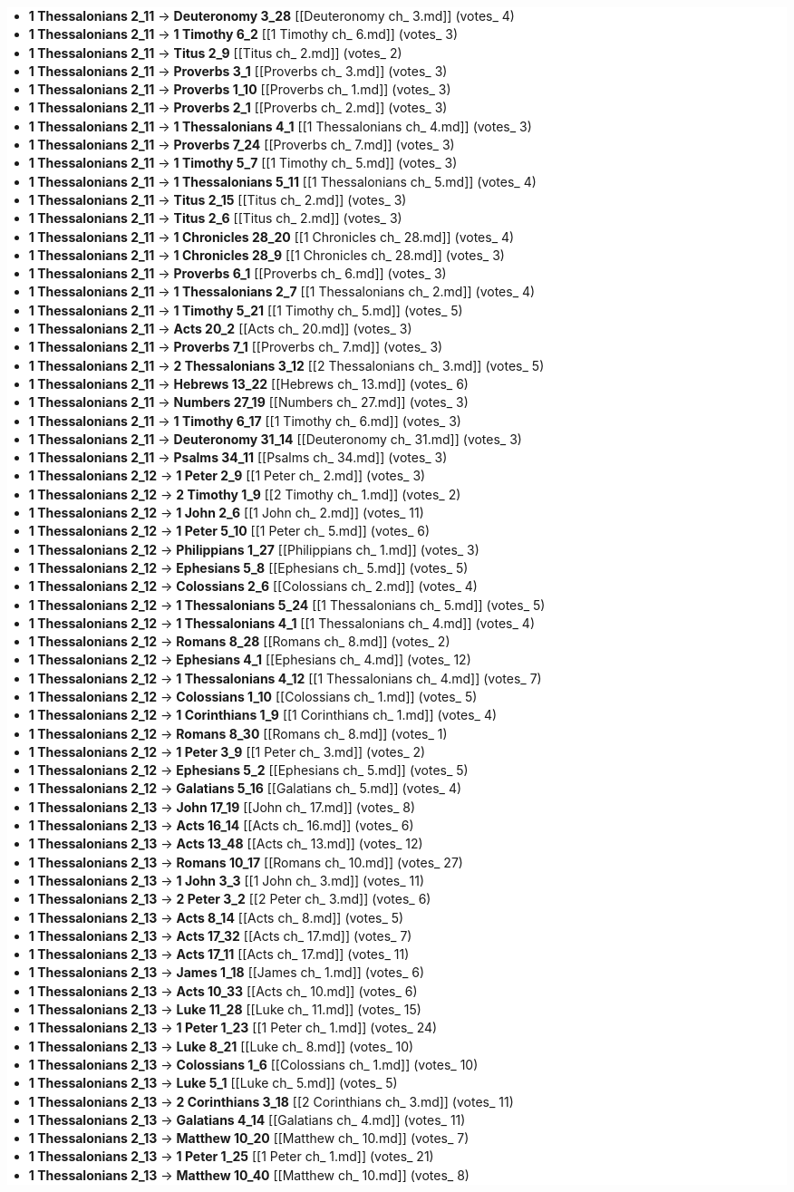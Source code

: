 - **1 Thessalonians 2_11** → **Deuteronomy 3_28** [[Deuteronomy ch_ 3.md]] (votes_ 4)
- **1 Thessalonians 2_11** → **1 Timothy 6_2** [[1 Timothy ch_ 6.md]] (votes_ 3)
- **1 Thessalonians 2_11** → **Titus 2_9** [[Titus ch_ 2.md]] (votes_ 2)
- **1 Thessalonians 2_11** → **Proverbs 3_1** [[Proverbs ch_ 3.md]] (votes_ 3)
- **1 Thessalonians 2_11** → **Proverbs 1_10** [[Proverbs ch_ 1.md]] (votes_ 3)
- **1 Thessalonians 2_11** → **Proverbs 2_1** [[Proverbs ch_ 2.md]] (votes_ 3)
- **1 Thessalonians 2_11** → **1 Thessalonians 4_1** [[1 Thessalonians ch_ 4.md]] (votes_ 3)
- **1 Thessalonians 2_11** → **Proverbs 7_24** [[Proverbs ch_ 7.md]] (votes_ 3)
- **1 Thessalonians 2_11** → **1 Timothy 5_7** [[1 Timothy ch_ 5.md]] (votes_ 3)
- **1 Thessalonians 2_11** → **1 Thessalonians 5_11** [[1 Thessalonians ch_ 5.md]] (votes_ 4)
- **1 Thessalonians 2_11** → **Titus 2_15** [[Titus ch_ 2.md]] (votes_ 3)
- **1 Thessalonians 2_11** → **Titus 2_6** [[Titus ch_ 2.md]] (votes_ 3)
- **1 Thessalonians 2_11** → **1 Chronicles 28_20** [[1 Chronicles ch_ 28.md]] (votes_ 4)
- **1 Thessalonians 2_11** → **1 Chronicles 28_9** [[1 Chronicles ch_ 28.md]] (votes_ 3)
- **1 Thessalonians 2_11** → **Proverbs 6_1** [[Proverbs ch_ 6.md]] (votes_ 3)
- **1 Thessalonians 2_11** → **1 Thessalonians 2_7** [[1 Thessalonians ch_ 2.md]] (votes_ 4)
- **1 Thessalonians 2_11** → **1 Timothy 5_21** [[1 Timothy ch_ 5.md]] (votes_ 5)
- **1 Thessalonians 2_11** → **Acts 20_2** [[Acts ch_ 20.md]] (votes_ 3)
- **1 Thessalonians 2_11** → **Proverbs 7_1** [[Proverbs ch_ 7.md]] (votes_ 3)
- **1 Thessalonians 2_11** → **2 Thessalonians 3_12** [[2 Thessalonians ch_ 3.md]] (votes_ 5)
- **1 Thessalonians 2_11** → **Hebrews 13_22** [[Hebrews ch_ 13.md]] (votes_ 6)
- **1 Thessalonians 2_11** → **Numbers 27_19** [[Numbers ch_ 27.md]] (votes_ 3)
- **1 Thessalonians 2_11** → **1 Timothy 6_17** [[1 Timothy ch_ 6.md]] (votes_ 3)
- **1 Thessalonians 2_11** → **Deuteronomy 31_14** [[Deuteronomy ch_ 31.md]] (votes_ 3)
- **1 Thessalonians 2_11** → **Psalms 34_11** [[Psalms ch_ 34.md]] (votes_ 3)
- **1 Thessalonians 2_12** → **1 Peter 2_9** [[1 Peter ch_ 2.md]] (votes_ 3)
- **1 Thessalonians 2_12** → **2 Timothy 1_9** [[2 Timothy ch_ 1.md]] (votes_ 2)
- **1 Thessalonians 2_12** → **1 John 2_6** [[1 John ch_ 2.md]] (votes_ 11)
- **1 Thessalonians 2_12** → **1 Peter 5_10** [[1 Peter ch_ 5.md]] (votes_ 6)
- **1 Thessalonians 2_12** → **Philippians 1_27** [[Philippians ch_ 1.md]] (votes_ 3)
- **1 Thessalonians 2_12** → **Ephesians 5_8** [[Ephesians ch_ 5.md]] (votes_ 5)
- **1 Thessalonians 2_12** → **Colossians 2_6** [[Colossians ch_ 2.md]] (votes_ 4)
- **1 Thessalonians 2_12** → **1 Thessalonians 5_24** [[1 Thessalonians ch_ 5.md]] (votes_ 5)
- **1 Thessalonians 2_12** → **1 Thessalonians 4_1** [[1 Thessalonians ch_ 4.md]] (votes_ 4)
- **1 Thessalonians 2_12** → **Romans 8_28** [[Romans ch_ 8.md]] (votes_ 2)
- **1 Thessalonians 2_12** → **Ephesians 4_1** [[Ephesians ch_ 4.md]] (votes_ 12)
- **1 Thessalonians 2_12** → **1 Thessalonians 4_12** [[1 Thessalonians ch_ 4.md]] (votes_ 7)
- **1 Thessalonians 2_12** → **Colossians 1_10** [[Colossians ch_ 1.md]] (votes_ 5)
- **1 Thessalonians 2_12** → **1 Corinthians 1_9** [[1 Corinthians ch_ 1.md]] (votes_ 4)
- **1 Thessalonians 2_12** → **Romans 8_30** [[Romans ch_ 8.md]] (votes_ 1)
- **1 Thessalonians 2_12** → **1 Peter 3_9** [[1 Peter ch_ 3.md]] (votes_ 2)
- **1 Thessalonians 2_12** → **Ephesians 5_2** [[Ephesians ch_ 5.md]] (votes_ 5)
- **1 Thessalonians 2_12** → **Galatians 5_16** [[Galatians ch_ 5.md]] (votes_ 4)
- **1 Thessalonians 2_13** → **John 17_19** [[John ch_ 17.md]] (votes_ 8)
- **1 Thessalonians 2_13** → **Acts 16_14** [[Acts ch_ 16.md]] (votes_ 6)
- **1 Thessalonians 2_13** → **Acts 13_48** [[Acts ch_ 13.md]] (votes_ 12)
- **1 Thessalonians 2_13** → **Romans 10_17** [[Romans ch_ 10.md]] (votes_ 27)
- **1 Thessalonians 2_13** → **1 John 3_3** [[1 John ch_ 3.md]] (votes_ 11)
- **1 Thessalonians 2_13** → **2 Peter 3_2** [[2 Peter ch_ 3.md]] (votes_ 6)
- **1 Thessalonians 2_13** → **Acts 8_14** [[Acts ch_ 8.md]] (votes_ 5)
- **1 Thessalonians 2_13** → **Acts 17_32** [[Acts ch_ 17.md]] (votes_ 7)
- **1 Thessalonians 2_13** → **Acts 17_11** [[Acts ch_ 17.md]] (votes_ 11)
- **1 Thessalonians 2_13** → **James 1_18** [[James ch_ 1.md]] (votes_ 6)
- **1 Thessalonians 2_13** → **Acts 10_33** [[Acts ch_ 10.md]] (votes_ 6)
- **1 Thessalonians 2_13** → **Luke 11_28** [[Luke ch_ 11.md]] (votes_ 15)
- **1 Thessalonians 2_13** → **1 Peter 1_23** [[1 Peter ch_ 1.md]] (votes_ 24)
- **1 Thessalonians 2_13** → **Luke 8_21** [[Luke ch_ 8.md]] (votes_ 10)
- **1 Thessalonians 2_13** → **Colossians 1_6** [[Colossians ch_ 1.md]] (votes_ 10)
- **1 Thessalonians 2_13** → **Luke 5_1** [[Luke ch_ 5.md]] (votes_ 5)
- **1 Thessalonians 2_13** → **2 Corinthians 3_18** [[2 Corinthians ch_ 3.md]] (votes_ 11)
- **1 Thessalonians 2_13** → **Galatians 4_14** [[Galatians ch_ 4.md]] (votes_ 11)
- **1 Thessalonians 2_13** → **Matthew 10_20** [[Matthew ch_ 10.md]] (votes_ 7)
- **1 Thessalonians 2_13** → **1 Peter 1_25** [[1 Peter ch_ 1.md]] (votes_ 21)
- **1 Thessalonians 2_13** → **Matthew 10_40** [[Matthew ch_ 10.md]] (votes_ 8)